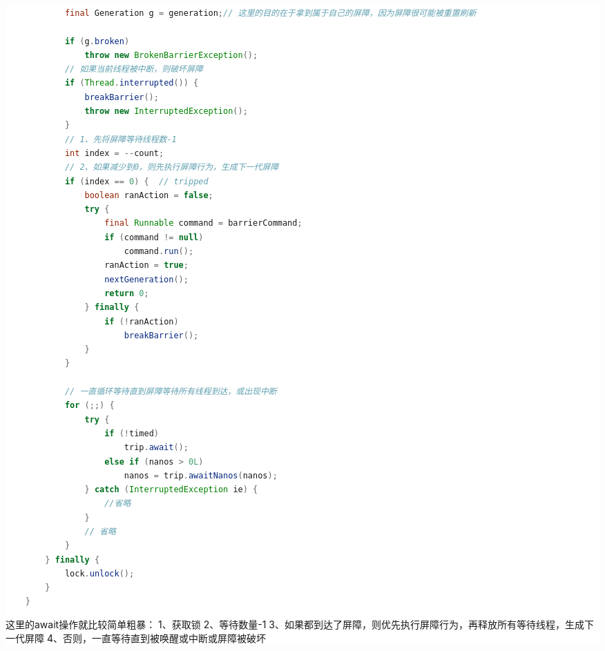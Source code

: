 ```java
            final Generation g = generation;// 这里的目的在于拿到属于自己的屏障，因为屏障很可能被重置刷新

            if (g.broken)
                throw new BrokenBarrierException();
			// 如果当前线程被中断，则破坏屏障
            if (Thread.interrupted()) {
                breakBarrier();
                throw new InterruptedException();
            }
			// 1、先将屏障等待线程数-1
            int index = --count;
            // 2、如果减少到0，则先执行屏障行为，生成下一代屏障
            if (index == 0) {  // tripped
                boolean ranAction = false;
                try {
                    final Runnable command = barrierCommand;
                    if (command != null)
                        command.run();
                    ranAction = true;
                    nextGeneration();
                    return 0;
                } finally {
                    if (!ranAction)
                        breakBarrier();
                }
            }

            // 一直循环等待直到屏障等待所有线程到达，或出现中断
            for (;;) {
                try {
                    if (!timed)
                        trip.await();
                    else if (nanos > 0L)
                        nanos = trip.awaitNanos(nanos);
                } catch (InterruptedException ie) {
                    //省略
                }
                // 省略
            }
        } finally {
            lock.unlock();
        }
    }
```

这里的await操作就比较简单粗暴：
1、获取锁
2、等待数量-1
3、如果都到达了屏障，则优先执行屏障行为，再释放所有等待线程，生成下一代屏障
4、否则，一直等待直到被唤醒或中断或屏障被破坏
